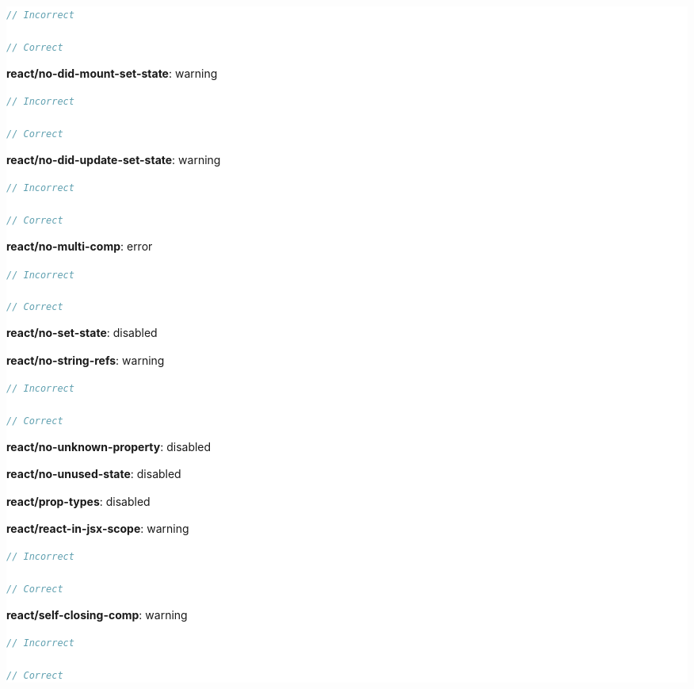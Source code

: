 ```ts
// Incorrect

// Correct
```

**react/no-did-mount-set-state**: warning

```ts
// Incorrect

// Correct
```

**react/no-did-update-set-state**: warning

```ts
// Incorrect

// Correct
```

**react/no-multi-comp**: error

```ts
// Incorrect

// Correct
```

**react/no-set-state**: disabled

**react/no-string-refs**: warning

```ts
// Incorrect

// Correct
```

**react/no-unknown-property**: disabled

**react/no-unused-state**: disabled

**react/prop-types**: disabled

**react/react-in-jsx-scope**: warning

```ts
// Incorrect

// Correct
```

**react/self-closing-comp**: warning

```ts
// Incorrect

// Correct
```

